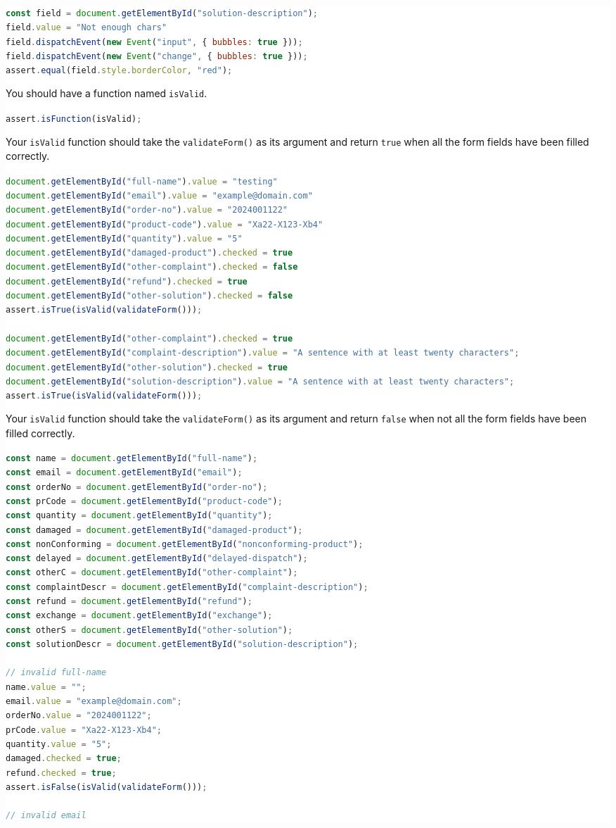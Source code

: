 ```js
const field = document.getElementById("solution-description");
field.value = "Not enough chars"
field.dispatchEvent(new Event("input", { bubbles: true }));
field.dispatchEvent(new Event("change", { bubbles: true }));
assert.equal(field.style.borderColor, "red");
```

You should have a function named `isValid`.

```js
assert.isFunction(isValid);
```

Your `isValid` function should take the `validateForm()` as its argument and return `true` when all the form fields have been filled correctly.

```js
document.getElementById("full-name").value = "testing"
document.getElementById("email").value = "example@domain.com"
document.getElementById("order-no").value = "2024001122"
document.getElementById("product-code").value = "Xa22-X123-Xb4"
document.getElementById("quantity").value = "5"
document.getElementById("damaged-product").checked = true
document.getElementById("other-complaint").checked = false
document.getElementById("refund").checked = true
document.getElementById("other-solution").checked = false
assert.isTrue(isValid(validateForm()));

document.getElementById("other-complaint").checked = true
document.getElementById("complaint-description").value = "A sentence with at least twenty characters";
document.getElementById("other-solution").checked = true
document.getElementById("solution-description").value = "A sentence with at least twenty characters";
assert.isTrue(isValid(validateForm()));
```

Your `isValid` function should take the `validateForm()` as its argument and return `false` when not all the form fields have been filled correctly.

```js
const name = document.getElementById("full-name");
const email = document.getElementById("email");
const orderNo = document.getElementById("order-no");
const prCode = document.getElementById("product-code");
const quantity = document.getElementById("quantity");
const damaged = document.getElementById("damaged-product");
const nonConforming = document.getElementById("nonconforming-product");
const delayed = document.getElementById("delayed-dispatch");
const otherC = document.getElementById("other-complaint");
const complaintDescr = document.getElementById("complaint-description");
const refund = document.getElementById("refund");
const exchange = document.getElementById("exchange");
const otherS = document.getElementById("other-solution");
const solutionDescr = document.getElementById("solution-description");

// invalid full-name
name.value = "";
email.value = "example@domain.com";
orderNo.value = "2024001122";
prCode.value = "Xa22-X123-Xb4";
quantity.value = "5";
damaged.checked = true;
refund.checked = true;
assert.isFalse(isValid(validateForm()));

// invalid email
```
